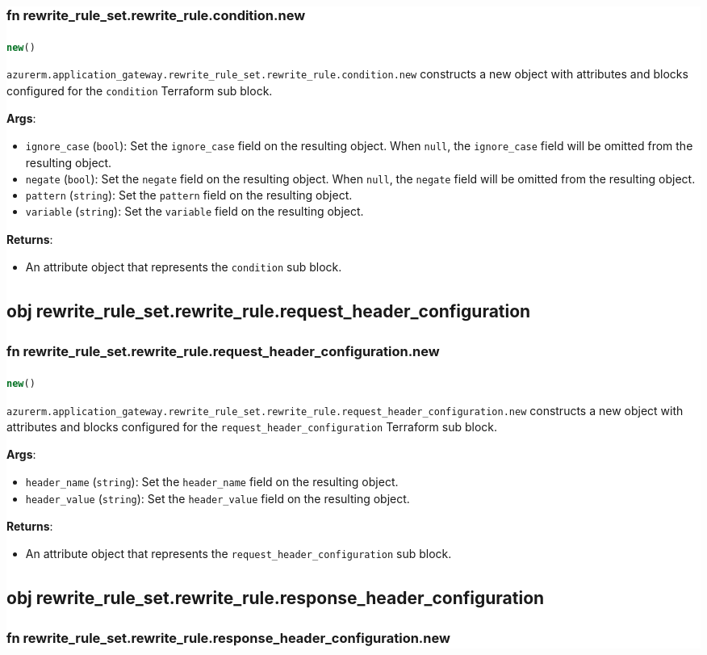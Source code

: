 

### fn rewrite_rule_set.rewrite_rule.condition.new

```ts
new()
```


`azurerm.application_gateway.rewrite_rule_set.rewrite_rule.condition.new` constructs a new object with attributes and blocks configured for the `condition`
Terraform sub block.



**Args**:
  - `ignore_case` (`bool`): Set the `ignore_case` field on the resulting object. When `null`, the `ignore_case` field will be omitted from the resulting object.
  - `negate` (`bool`): Set the `negate` field on the resulting object. When `null`, the `negate` field will be omitted from the resulting object.
  - `pattern` (`string`): Set the `pattern` field on the resulting object.
  - `variable` (`string`): Set the `variable` field on the resulting object.

**Returns**:
  - An attribute object that represents the `condition` sub block.


## obj rewrite_rule_set.rewrite_rule.request_header_configuration



### fn rewrite_rule_set.rewrite_rule.request_header_configuration.new

```ts
new()
```


`azurerm.application_gateway.rewrite_rule_set.rewrite_rule.request_header_configuration.new` constructs a new object with attributes and blocks configured for the `request_header_configuration`
Terraform sub block.



**Args**:
  - `header_name` (`string`): Set the `header_name` field on the resulting object.
  - `header_value` (`string`): Set the `header_value` field on the resulting object.

**Returns**:
  - An attribute object that represents the `request_header_configuration` sub block.


## obj rewrite_rule_set.rewrite_rule.response_header_configuration



### fn rewrite_rule_set.rewrite_rule.response_header_configuration.new

